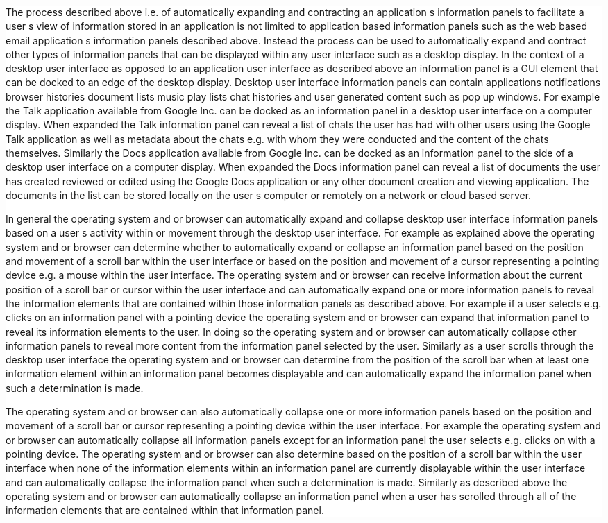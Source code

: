 The process described above i.e. of automatically expanding and contracting an application s information panels to facilitate a user s view of information stored in an application is not limited to application based information panels such as the web based email application s information panels described above. Instead the process can be used to automatically expand and contract other types of information panels that can be displayed within any user interface such as a desktop display. In the context of a desktop user interface as opposed to an application user interface as described above an information panel is a GUI element that can be docked to an edge of the desktop display. Desktop user interface information panels can contain applications notifications browser histories document lists music play lists chat histories and user generated content such as pop up windows. For example the Talk application available from Google Inc. can be docked as an information panel in a desktop user interface on a computer display. When expanded the Talk information panel can reveal a list of chats the user has had with other users using the Google Talk application as well as metadata about the chats e.g. with whom they were conducted and the content of the chats themselves. Similarly the Docs application available from Google Inc. can be docked as an information panel to the side of a desktop user interface on a computer display. When expanded the Docs information panel can reveal a list of documents the user has created reviewed or edited using the Google Docs application or any other document creation and viewing application. The documents in the list can be stored locally on the user s computer or remotely on a network or cloud based server.

In general the operating system and or browser can automatically expand and collapse desktop user interface information panels based on a user s activity within or movement through the desktop user interface. For example as explained above the operating system and or browser can determine whether to automatically expand or collapse an information panel based on the position and movement of a scroll bar within the user interface or based on the position and movement of a cursor representing a pointing device e.g. a mouse within the user interface. The operating system and or browser can receive information about the current position of a scroll bar or cursor within the user interface and can automatically expand one or more information panels to reveal the information elements that are contained within those information panels as described above. For example if a user selects e.g. clicks on an information panel with a pointing device the operating system and or browser can expand that information panel to reveal its information elements to the user. In doing so the operating system and or browser can automatically collapse other information panels to reveal more content from the information panel selected by the user. Similarly as a user scrolls through the desktop user interface the operating system and or browser can determine from the position of the scroll bar when at least one information element within an information panel becomes displayable and can automatically expand the information panel when such a determination is made.

The operating system and or browser can also automatically collapse one or more information panels based on the position and movement of a scroll bar or cursor representing a pointing device within the user interface. For example the operating system and or browser can automatically collapse all information panels except for an information panel the user selects e.g. clicks on with a pointing device. The operating system and or browser can also determine based on the position of a scroll bar within the user interface when none of the information elements within an information panel are currently displayable within the user interface and can automatically collapse the information panel when such a determination is made. Similarly as described above the operating system and or browser can automatically collapse an information panel when a user has scrolled through all of the information elements that are contained within that information panel.
